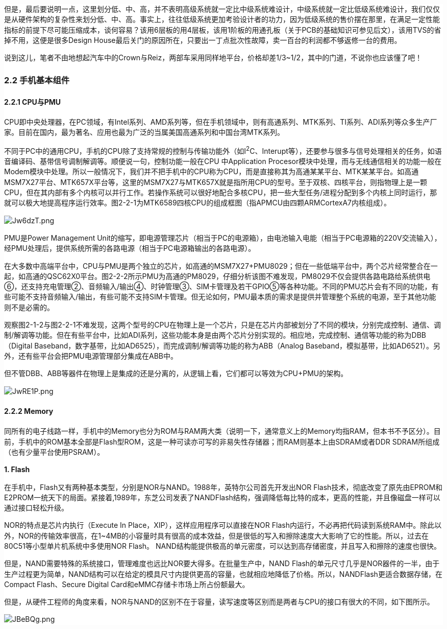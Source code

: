 但是，最后要说明一点，这里划分低、中、高，并不表明高级系统就一定比中级系统难设计，中级系统就一定比低级系统难设计，我们仅仅是从硬件架构的复杂性来划分低、中、高。事实上，往往低级系统更加考验设计者的功力，因为低级系统的售价摆在那里，在满足一定性能指标的前提下尽可能压缩成本，谈何容易？该用6层板的用4层板，该用1阶板的用通孔板（关于PCB的基础知识可参见后文），该用TVS的省掉不用，这便是很多Design House最后关门的原因所在，只要出一丁点批次性故障，卖一百台的利润都不够返修一台的费用。

说到这儿，笔者不由地想起汽车中的Crown与Reiz，两部车采用同样地平台，价格却差1/3~1/2，其中的门道，不说你也应该懂了吧！

### 2.2 手机基本组件

#### 2.2.1 CPU与PMU

CPU即中央处理器，在PC领域，有Intel系列、AMD系列等，但在手机领域中，则有高通系列、MTK系列、TI系列、ADI系列等众多生产厂家。目前在国内，最为著名、应用也最为广泛的当属美国高通系列和中国台湾MTK系列。

不同于PC中的通用CPU，手机的CPU除了支持常规的控制与传输功能外（如I$^2$C、Interupt等），还要参与很多与信号处理相关的任务，如语音编译码、基带信号调制解调等。顺便说一句，控制功能一般在CPU 中Application Procesor模块中处理，而与无线通信相关的功能一般在Modem模块中处理。所以一般情况下，我们并不把手机中的CPU称为CPU，而是直接称其为高通某某平台、MTK某某平台。如高通MSM7X27平台、MTK657X平台等，这里的MSM7X27与MTK657X就是指所用CPU的型号。至于双核、四核平台，则指物理上是一颗CPU，但在其内部有多个内核可以并行工作。若操作系统可以很好地配合多核CPU，把一些大型任务/进程分配到多个内核上同时运行，那就可以极大地提高程序运行效率。图2-2-1为MTK6589四核CPU的组成框图（指APMCU由四颗ARMCortexA7内核组成）。

![Jw6dzT.png](https://s1.ax1x.com/2020/04/23/Jw6dzT.png)

PMU是Power Management Unit的缩写，即电源管理芯片（相当于PC的电源箱），由电池输入电能（相当于PC电源箱的220V交流输入），经PMU处理后，提供系统所需的各路电源（相当于PC电源箱输出的各路电源）。

在大多数中高端平台中，CPU与PMU是两个独立的芯片，如高通的MSM7X27+PMU8029；但在一些低端平台中，两个芯片经常整合在一起，如高通的QSC62X0平台。图2-2-2所示PMU为高通的PM8029，仔细分析该图不难发现，PM8029不仅会提供各路电路给系统供电⑥，还支持充电管理②、音频输入/输出④、时钟管理③、SIM卡管理及若干GPIO⑤等各种功能。不同的PMU芯片会有不同的功能，有些可能不支持音频输入/输出，有些可能不支持SIM卡管理。但无论如何，PMU最本质的需求是提供并管理整个系统的电源，至于其他功能则不是必需的。

观察图2-1-2与图2-2-1不难发现，这两个型号的CPU在物理上是一个芯片，只是在芯片内部被划分了不同的模块，分别完成控制、通信、调制/解调等功能。但在有些平台中，比如ADI系列，这些功能本身是由两个芯片分别实现的。相应地，完成控制、通信等功能的称为DBB（Digital Baseband，数字基带，比如AD6525），而完成调制/解调等功能的称为ABB（Analog Baseband，模拟基带，比如AD6521）。另外，还有些平台会把PMU电源管理部分集成在ABB中。

但不管DBB、ABB等器件在物理上是集成的还是分离的，从逻辑上看，它们都可以等效为CPU+PMU的架构。

![JwRE1P.png](https://s1.ax1x.com/2020/04/23/JwRE1P.png)

#### 2.2.2 Memory

同所有的电子线路一样，手机中的Memory也分为ROM与RAM两大类（说明一下，通常意义上的Memory均指RAM，但本书不予区分）。目前，手机中的ROM基本全部是Flash型ROM，这是一种可读亦可写的非易失性存储器；而RAM则基本上由SDRAM或者DDR SDRAM所组成（也有少量平台使用PSRAM）。

**1. Flash**

在手机中，Flash又有两种基本类型，分别是NOR与NAND。1988年，英特尔公司首先开发出NOR Flash技术，彻底改变了原先由EPROM和E2PROM一统天下的局面。紧接着,1989年，东芝公司发表了NANDFlash结构，强调降低每比特的成本，更高的性能，并且像磁盘一样可以通过接口轻松升级。

NOR的特点是芯片内执行（Execute In Place，XIP），这样应用程序可以直接在NOR Flash内运行，不必再把代码读到系统RAM中。除此以外，NOR的传输效率很高，在1~4MB的小容量时具有很高的成本效益，但是很低的写入和擦除速度大大影响了它的性能。所以，过去在80C51等小型单片机系统中多使用NOR Flash。
NAND结构能提供极高的单元密度，可以达到高存储密度，并且写入和擦除的速度也很快。

但是，NAND需要特殊的系统接口，管理难度也远比NOR要大得多。在批量生产中，NAND Flash的单元尺寸几乎是NOR器件的一半，由于生产过程更为简单，NAND结构可以在给定的模具尺寸内提供更高的容量，也就相应地降低了价格。所以，NANDFlash更适合数据存储，在Compact Flash、Secure Digital Card和eMMC存储卡市场上所占份额最大。

但是，从硬件工程师的角度来看，NOR与NAND的区别不在于容量，读写速度等区别而是两者与CPU的接口有很大的不同，如下图所示。

![JBeBQg.png](https://s1.ax1x.com/2020/04/24/JBeBQg.png)
